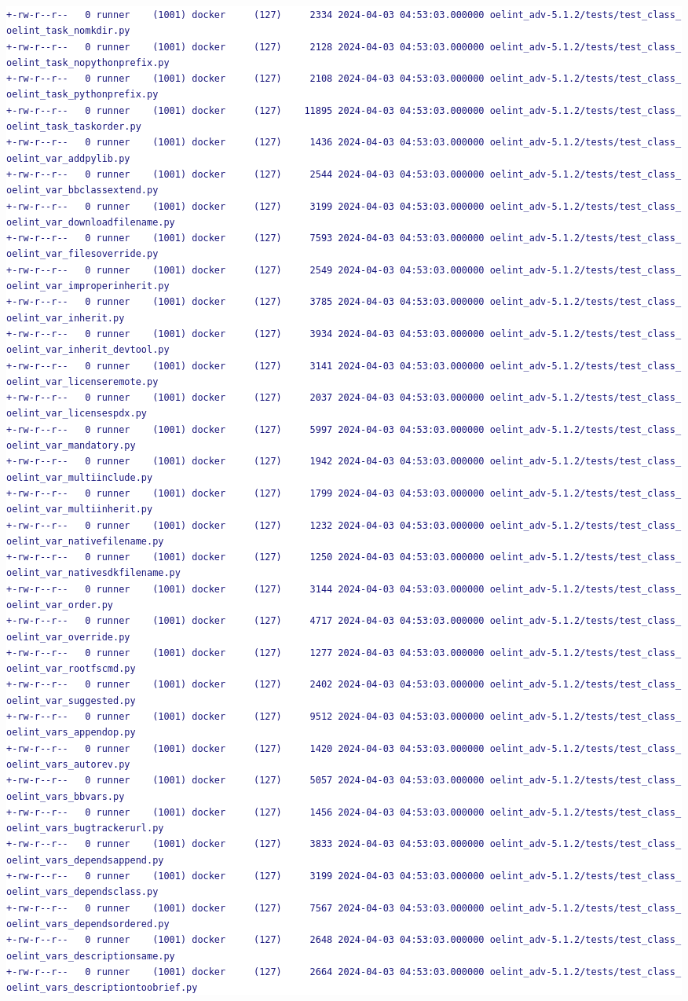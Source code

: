 ```diff
+-rw-r--r--   0 runner    (1001) docker     (127)     2334 2024-04-03 04:53:03.000000 oelint_adv-5.1.2/tests/test_class_oelint_task_nomkdir.py
+-rw-r--r--   0 runner    (1001) docker     (127)     2128 2024-04-03 04:53:03.000000 oelint_adv-5.1.2/tests/test_class_oelint_task_nopythonprefix.py
+-rw-r--r--   0 runner    (1001) docker     (127)     2108 2024-04-03 04:53:03.000000 oelint_adv-5.1.2/tests/test_class_oelint_task_pythonprefix.py
+-rw-r--r--   0 runner    (1001) docker     (127)    11895 2024-04-03 04:53:03.000000 oelint_adv-5.1.2/tests/test_class_oelint_task_taskorder.py
+-rw-r--r--   0 runner    (1001) docker     (127)     1436 2024-04-03 04:53:03.000000 oelint_adv-5.1.2/tests/test_class_oelint_var_addpylib.py
+-rw-r--r--   0 runner    (1001) docker     (127)     2544 2024-04-03 04:53:03.000000 oelint_adv-5.1.2/tests/test_class_oelint_var_bbclassextend.py
+-rw-r--r--   0 runner    (1001) docker     (127)     3199 2024-04-03 04:53:03.000000 oelint_adv-5.1.2/tests/test_class_oelint_var_downloadfilename.py
+-rw-r--r--   0 runner    (1001) docker     (127)     7593 2024-04-03 04:53:03.000000 oelint_adv-5.1.2/tests/test_class_oelint_var_filesoverride.py
+-rw-r--r--   0 runner    (1001) docker     (127)     2549 2024-04-03 04:53:03.000000 oelint_adv-5.1.2/tests/test_class_oelint_var_improperinherit.py
+-rw-r--r--   0 runner    (1001) docker     (127)     3785 2024-04-03 04:53:03.000000 oelint_adv-5.1.2/tests/test_class_oelint_var_inherit.py
+-rw-r--r--   0 runner    (1001) docker     (127)     3934 2024-04-03 04:53:03.000000 oelint_adv-5.1.2/tests/test_class_oelint_var_inherit_devtool.py
+-rw-r--r--   0 runner    (1001) docker     (127)     3141 2024-04-03 04:53:03.000000 oelint_adv-5.1.2/tests/test_class_oelint_var_licenseremote.py
+-rw-r--r--   0 runner    (1001) docker     (127)     2037 2024-04-03 04:53:03.000000 oelint_adv-5.1.2/tests/test_class_oelint_var_licensespdx.py
+-rw-r--r--   0 runner    (1001) docker     (127)     5997 2024-04-03 04:53:03.000000 oelint_adv-5.1.2/tests/test_class_oelint_var_mandatory.py
+-rw-r--r--   0 runner    (1001) docker     (127)     1942 2024-04-03 04:53:03.000000 oelint_adv-5.1.2/tests/test_class_oelint_var_multiinclude.py
+-rw-r--r--   0 runner    (1001) docker     (127)     1799 2024-04-03 04:53:03.000000 oelint_adv-5.1.2/tests/test_class_oelint_var_multiinherit.py
+-rw-r--r--   0 runner    (1001) docker     (127)     1232 2024-04-03 04:53:03.000000 oelint_adv-5.1.2/tests/test_class_oelint_var_nativefilename.py
+-rw-r--r--   0 runner    (1001) docker     (127)     1250 2024-04-03 04:53:03.000000 oelint_adv-5.1.2/tests/test_class_oelint_var_nativesdkfilename.py
+-rw-r--r--   0 runner    (1001) docker     (127)     3144 2024-04-03 04:53:03.000000 oelint_adv-5.1.2/tests/test_class_oelint_var_order.py
+-rw-r--r--   0 runner    (1001) docker     (127)     4717 2024-04-03 04:53:03.000000 oelint_adv-5.1.2/tests/test_class_oelint_var_override.py
+-rw-r--r--   0 runner    (1001) docker     (127)     1277 2024-04-03 04:53:03.000000 oelint_adv-5.1.2/tests/test_class_oelint_var_rootfscmd.py
+-rw-r--r--   0 runner    (1001) docker     (127)     2402 2024-04-03 04:53:03.000000 oelint_adv-5.1.2/tests/test_class_oelint_var_suggested.py
+-rw-r--r--   0 runner    (1001) docker     (127)     9512 2024-04-03 04:53:03.000000 oelint_adv-5.1.2/tests/test_class_oelint_vars_appendop.py
+-rw-r--r--   0 runner    (1001) docker     (127)     1420 2024-04-03 04:53:03.000000 oelint_adv-5.1.2/tests/test_class_oelint_vars_autorev.py
+-rw-r--r--   0 runner    (1001) docker     (127)     5057 2024-04-03 04:53:03.000000 oelint_adv-5.1.2/tests/test_class_oelint_vars_bbvars.py
+-rw-r--r--   0 runner    (1001) docker     (127)     1456 2024-04-03 04:53:03.000000 oelint_adv-5.1.2/tests/test_class_oelint_vars_bugtrackerurl.py
+-rw-r--r--   0 runner    (1001) docker     (127)     3833 2024-04-03 04:53:03.000000 oelint_adv-5.1.2/tests/test_class_oelint_vars_dependsappend.py
+-rw-r--r--   0 runner    (1001) docker     (127)     3199 2024-04-03 04:53:03.000000 oelint_adv-5.1.2/tests/test_class_oelint_vars_dependsclass.py
+-rw-r--r--   0 runner    (1001) docker     (127)     7567 2024-04-03 04:53:03.000000 oelint_adv-5.1.2/tests/test_class_oelint_vars_dependsordered.py
+-rw-r--r--   0 runner    (1001) docker     (127)     2648 2024-04-03 04:53:03.000000 oelint_adv-5.1.2/tests/test_class_oelint_vars_descriptionsame.py
+-rw-r--r--   0 runner    (1001) docker     (127)     2664 2024-04-03 04:53:03.000000 oelint_adv-5.1.2/tests/test_class_oelint_vars_descriptiontoobrief.py
```